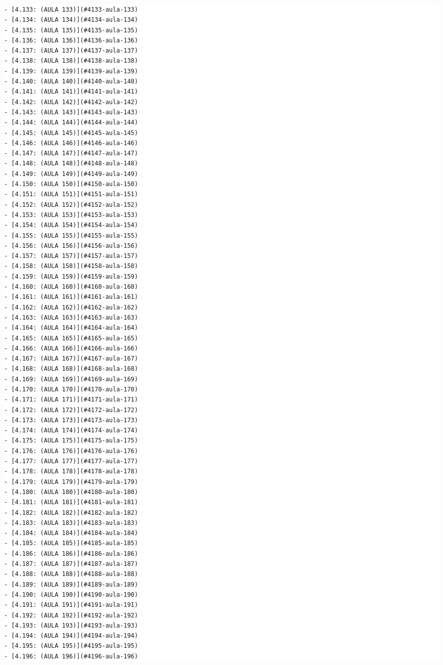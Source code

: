     - [4.133: (AULA 133)](#4133-aula-133)
    - [4.134: (AULA 134)](#4134-aula-134)
    - [4.135: (AULA 135)](#4135-aula-135)
    - [4.136: (AULA 136)](#4136-aula-136)
    - [4.137: (AULA 137)](#4137-aula-137)
    - [4.138: (AULA 138)](#4138-aula-138)
    - [4.139: (AULA 139)](#4139-aula-139)
    - [4.140: (AULA 140)](#4140-aula-140)
    - [4.141: (AULA 141)](#4141-aula-141)
    - [4.142: (AULA 142)](#4142-aula-142)
    - [4.143: (AULA 143)](#4143-aula-143)
    - [4.144: (AULA 144)](#4144-aula-144)
    - [4.145: (AULA 145)](#4145-aula-145)
    - [4.146: (AULA 146)](#4146-aula-146)
    - [4.147: (AULA 147)](#4147-aula-147)
    - [4.148: (AULA 148)](#4148-aula-148)
    - [4.149: (AULA 149)](#4149-aula-149)
    - [4.150: (AULA 150)](#4150-aula-150)
    - [4.151: (AULA 151)](#4151-aula-151)
    - [4.152: (AULA 152)](#4152-aula-152)
    - [4.153: (AULA 153)](#4153-aula-153)
    - [4.154: (AULA 154)](#4154-aula-154)
    - [4.155: (AULA 155)](#4155-aula-155)
    - [4.156: (AULA 156)](#4156-aula-156)
    - [4.157: (AULA 157)](#4157-aula-157)
    - [4.158: (AULA 158)](#4158-aula-158)
    - [4.159: (AULA 159)](#4159-aula-159)
    - [4.160: (AULA 160)](#4160-aula-160)
    - [4.161: (AULA 161)](#4161-aula-161)
    - [4.162: (AULA 162)](#4162-aula-162)
    - [4.163: (AULA 163)](#4163-aula-163)
    - [4.164: (AULA 164)](#4164-aula-164)
    - [4.165: (AULA 165)](#4165-aula-165)
    - [4.166: (AULA 166)](#4166-aula-166)
    - [4.167: (AULA 167)](#4167-aula-167)
    - [4.168: (AULA 168)](#4168-aula-168)
    - [4.169: (AULA 169)](#4169-aula-169)
    - [4.170: (AULA 170)](#4170-aula-170)
    - [4.171: (AULA 171)](#4171-aula-171)
    - [4.172: (AULA 172)](#4172-aula-172)
    - [4.173: (AULA 173)](#4173-aula-173)
    - [4.174: (AULA 174)](#4174-aula-174)
    - [4.175: (AULA 175)](#4175-aula-175)
    - [4.176: (AULA 176)](#4176-aula-176)
    - [4.177: (AULA 177)](#4177-aula-177)
    - [4.178: (AULA 178)](#4178-aula-178)
    - [4.179: (AULA 179)](#4179-aula-179)
    - [4.180: (AULA 180)](#4180-aula-180)
    - [4.181: (AULA 181)](#4181-aula-181)
    - [4.182: (AULA 182)](#4182-aula-182)
    - [4.183: (AULA 183)](#4183-aula-183)
    - [4.184: (AULA 184)](#4184-aula-184)
    - [4.185: (AULA 185)](#4185-aula-185)
    - [4.186: (AULA 186)](#4186-aula-186)
    - [4.187: (AULA 187)](#4187-aula-187)
    - [4.188: (AULA 188)](#4188-aula-188)
    - [4.189: (AULA 189)](#4189-aula-189)
    - [4.190: (AULA 190)](#4190-aula-190)
    - [4.191: (AULA 191)](#4191-aula-191)
    - [4.192: (AULA 192)](#4192-aula-192)
    - [4.193: (AULA 193)](#4193-aula-193)
    - [4.194: (AULA 194)](#4194-aula-194)
    - [4.195: (AULA 195)](#4195-aula-195)
    - [4.196: (AULA 196)](#4196-aula-196)